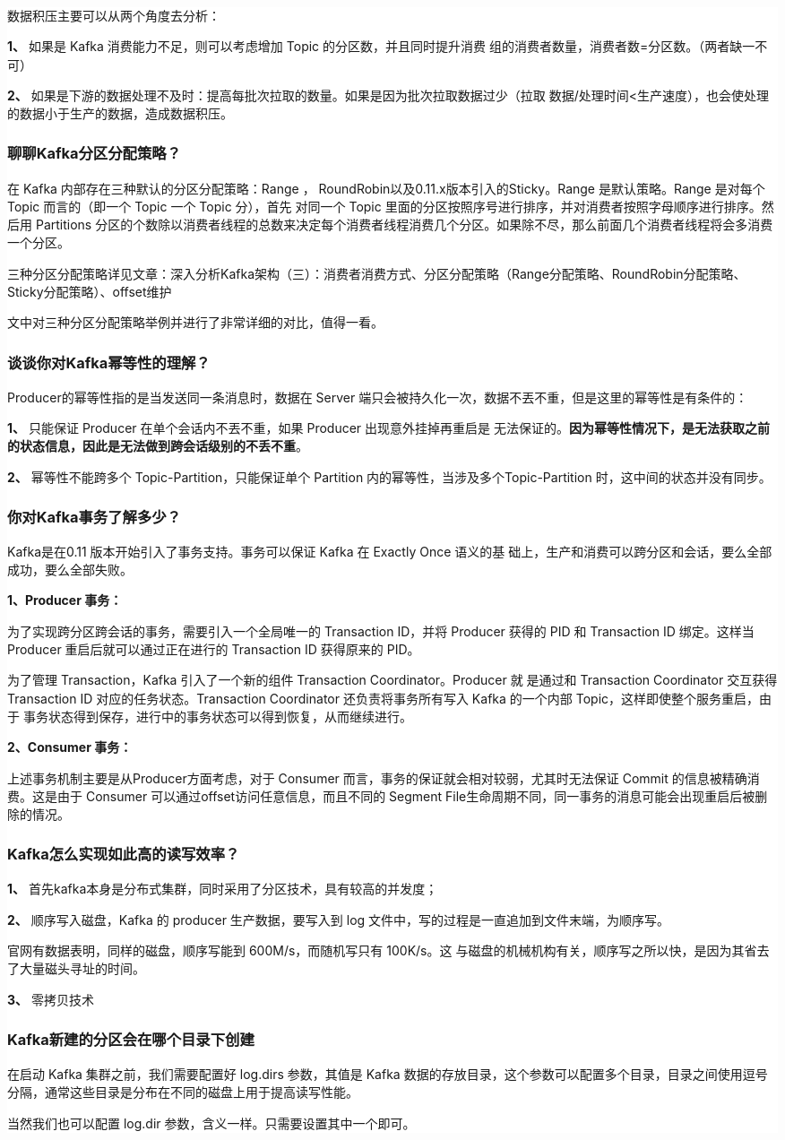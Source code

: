 数据积压主要可以从两个角度去分析：

**1、** 如果是 Kafka 消费能力不足，则可以考虑增加 Topic 的分区数，并且同时提升消费 组的消费者数量，消费者数=分区数。（两者缺一不可）

**2、** 如果是下游的数据处理不及时：提高每批次拉取的数量。如果是因为批次拉取数据过少（拉取 数据/处理时间<生产速度），也会使处理的数据小于生产的数据，造成数据积压。

### 聊聊Kafka分区分配策略？

在 Kafka 内部存在三种默认的分区分配策略：Range ， RoundRobin以及0.11.x版本引入的Sticky。Range 是默认策略。Range 是对每个 Topic 而言的（即一个 Topic 一个 Topic 分），首先 对同一个 Topic 里面的分区按照序号进行排序，并对消费者按照字母顺序进行排序。然后用 Partitions 分区的个数除以消费者线程的总数来决定每个消费者线程消费几个分区。如果除不尽，那么前面几个消费者线程将会多消费一个分区。

三种分区分配策略详见文章：深入分析Kafka架构（三）：消费者消费方式、分区分配策略（Range分配策略、RoundRobin分配策略、Sticky分配策略）、offset维护

文中对三种分区分配策略举例并进行了非常详细的对比，值得一看。

### 谈谈你对Kafka幂等性的理解？

Producer的幂等性指的是当发送同一条消息时，数据在 Server 端只会被持久化一次，数据不丟不重，但是这里的幂等性是有条件的：

**1、** 只能保证 Producer 在单个会话内不丟不重，如果 Producer 出现意外挂掉再重启是 无法保证的。**因为幂等性情况下，是无法获取之前的状态信息，因此是无法做到跨会话级别的不丢不重**。

**2、** 幂等性不能跨多个 Topic-Partition，只能保证单个 Partition 内的幂等性，当涉及多个Topic-Partition 时，这中间的状态并没有同步。

### 你对Kafka事务了解多少？

Kafka是在0.11 版本开始引入了事务支持。事务可以保证 Kafka 在 Exactly Once 语义的基 础上，生产和消费可以跨分区和会话，要么全部成功，要么全部失败。

**1、Producer 事务：**

为了实现跨分区跨会话的事务，需要引入一个全局唯一的 Transaction ID，并将 Producer 获得的 PID 和 Transaction ID 绑定。这样当 Producer 重启后就可以通过正在进行的 Transaction ID 获得原来的 PID。

为了管理 Transaction，Kafka 引入了一个新的组件 Transaction Coordinator。Producer 就 是通过和 Transaction Coordinator 交互获得 Transaction ID 对应的任务状态。Transaction Coordinator 还负责将事务所有写入 Kafka 的一个内部 Topic，这样即使整个服务重启，由于 事务状态得到保存，进行中的事务状态可以得到恢复，从而继续进行。

**2、Consumer 事务：**

上述事务机制主要是从Producer方面考虑，对于 Consumer 而言，事务的保证就会相对较弱，尤其时无法保证 Commit 的信息被精确消费。这是由于 Consumer 可以通过offset访问任意信息，而且不同的 Segment File生命周期不同，同一事务的消息可能会出现重启后被删除的情况。

### Kafka怎么实现如此高的读写效率？

**1、** 首先kafka本身是分布式集群，同时采用了分区技术，具有较高的并发度；

**2、** 顺序写入磁盘，Kafka 的 producer 生产数据，要写入到 log 文件中，写的过程是一直追加到文件末端，为顺序写。

官网有数据表明，同样的磁盘，顺序写能到 600M/s，而随机写只有 100K/s。这 与磁盘的机械机构有关，顺序写之所以快，是因为其省去了大量磁头寻址的时间。

**3、** 零拷贝技术

### Kafka新建的分区会在哪个目录下创建

在启动 Kafka 集群之前，我们需要配置好 log.dirs 参数，其值是 Kafka 数据的存放目录，这个参数可以配置多个目录，目录之间使用逗号分隔，通常这些目录是分布在不同的磁盘上用于提高读写性能。

当然我们也可以配置 log.dir 参数，含义一样。只需要设置其中一个即可。
